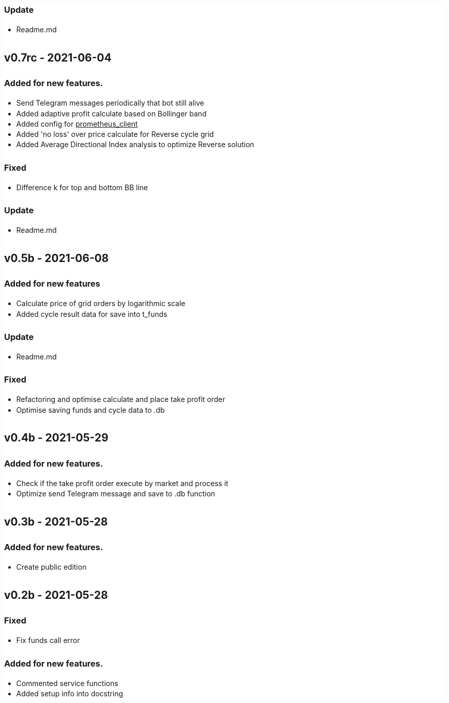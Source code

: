 ### Update
* Readme.md

## v0.7rc - 2021-06-04
### Added for new features.
* Send Telegram messages periodically that bot still alive
* Added adaptive profit calculate based on Bollinger band
* Added config for [prometheus_client](https://github.com/prometheus/client_python)
* Added 'no loss' over price calculate for Reverse cycle grid
* Added Average Directional Index analysis to optimize Reverse solution

### Fixed
* Difference k for top and bottom BB line

### Update
* Readme.md

## v0.5b - 2021-06-08
### Added for new features
* Calculate price of grid orders by logarithmic scale
* Added cycle result data for save into t_funds

### Update
* Readme.md

### Fixed
* Refactoring and optimise calculate and place take profit order
* Optimise saving funds and cycle data to .db

## v0.4b - 2021-05-29
### Added for new features.
* Check if the take profit order execute by market and process it
* Optimize send Telegram message and save to .db function

## v0.3b - 2021-05-28
### Added for new features.
* Create public edition

## v0.2b - 2021-05-28
### Fixed
* Fix funds call error

### Added for new features.
* Commented service functions
* Added setup info into docstring
